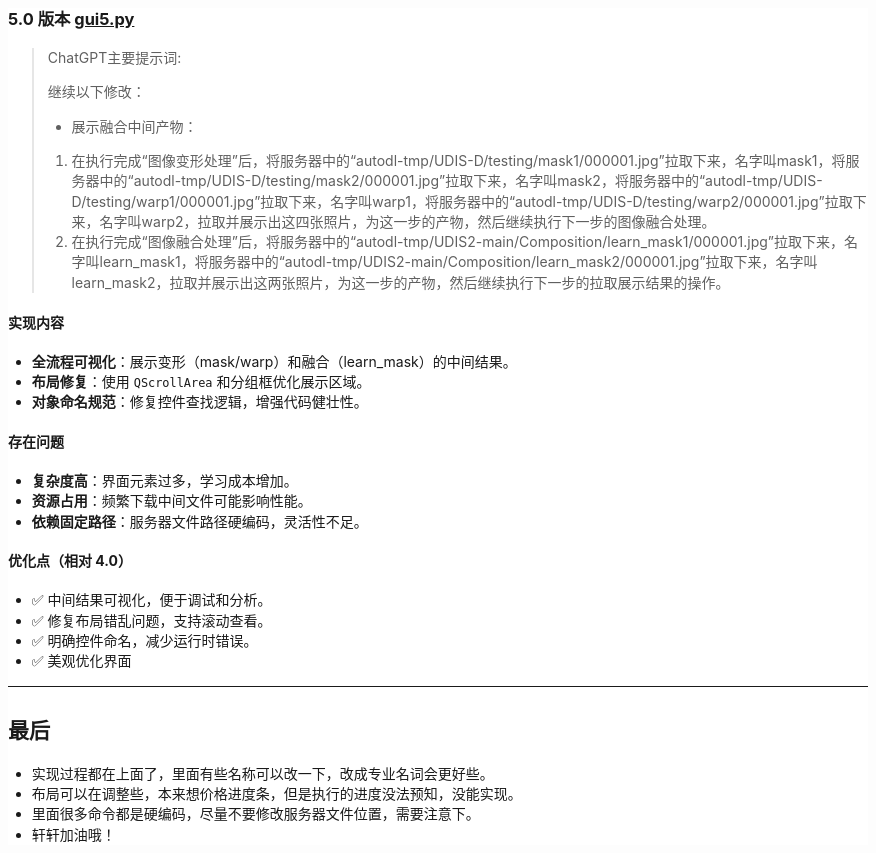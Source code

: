 ### 5.0 版本 [gui5.py](gui5.py)
>ChatGPT主要提示词:
> 
>继续以下修改：
> - 展示融合中间产物：
> 1. 在执行完成“图像变形处理”后，将服务器中的“autodl-tmp/UDIS-D/testing/mask1/000001.jpg”拉取下来，名字叫mask1，将服务器中的“autodl-tmp/UDIS-D/testing/mask2/000001.jpg”拉取下来，名字叫mask2，将服务器中的“autodl-tmp/UDIS-D/testing/warp1/000001.jpg”拉取下来，名字叫warp1，将服务器中的“autodl-tmp/UDIS-D/testing/warp2/000001.jpg”拉取下来，名字叫warp2，拉取并展示出这四张照片，为这一步的产物，然后继续执行下一步的图像融合处理。
> 2. 在执行完成“图像融合处理”后，将服务器中的“autodl-tmp/UDIS2-main/Composition/learn_mask1/000001.jpg”拉取下来，名字叫learn_mask1，将服务器中的“autodl-tmp/UDIS2-main/Composition/learn_mask2/000001.jpg”拉取下来，名字叫learn_mask2，拉取并展示出这两张照片，为这一步的产物，然后继续执行下一步的拉取展示结果的操作。
#### 实现内容
- **全流程可视化**：展示变形（mask/warp）和融合（learn_mask）的中间结果。
- **布局修复**：使用 `QScrollArea` 和分组框优化展示区域。
- **对象命名规范**：修复控件查找逻辑，增强代码健壮性。

#### 存在问题
- **复杂度高**：界面元素过多，学习成本增加。
- **资源占用**：频繁下载中间文件可能影响性能。
- **依赖固定路径**：服务器文件路径硬编码，灵活性不足。

#### 优化点（相对 4.0）
- ✅ 中间结果可视化，便于调试和分析。
- ✅ 修复布局错乱问题，支持滚动查看。
- ✅ 明确控件命名，减少运行时错误。
- ✅ 美观优化界面

---

## 最后
- 实现过程都在上面了，里面有些名称可以改一下，改成专业名词会更好些。
- 布局可以在调整些，本来想价格进度条，但是执行的进度没法预知，没能实现。
- 里面很多命令都是硬编码，尽量不要修改服务器文件位置，需要注意下。
- 轩轩加油哦！
